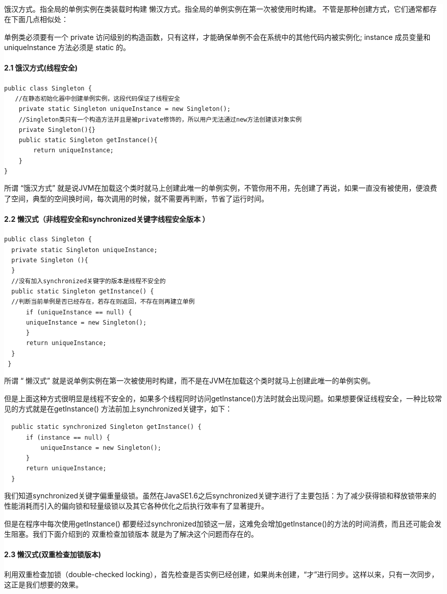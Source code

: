 饿汉方式。指全局的单例实例在类装载时构建
懒汉方式。指全局的单例实例在第一次被使用时构建。
不管是那种创建方式，它们通常都存在下面几点相似处：

单例类必须要有一个 private 访问级别的构造函数，只有这样，才能确保单例不会在系统中的其他代码内被实例化;
instance 成员变量和 uniqueInstance 方法必须是 static 的。
#### 2.1 饿汉方式(线程安全) ####
    public class Singleton {
       //在静态初始化器中创建单例实例，这段代码保证了线程安全
        private static Singleton uniqueInstance = new Singleton();
        //Singleton类只有一个构造方法并且是被private修饰的，所以用户无法通过new方法创建该对象实例
        private Singleton(){}
        public static Singleton getInstance(){
            return uniqueInstance;
        }
    }

所谓 “饿汉方式” 就是说JVM在加载这个类时就马上创建此唯一的单例实例，不管你用不用，先创建了再说，如果一直没有被使用，便浪费了空间，典型的空间换时间，每次调用的时候，就不需要再判断，节省了运行时间。

#### 2.2 懒汉式（非线程安全和synchronized关键字线程安全版本 ） ####
    public class Singleton {  
      private static Singleton uniqueInstance;  
      private Singleton (){
      }   
      //没有加入synchronized关键字的版本是线程不安全的
      public static Singleton getInstance() {
      //判断当前单例是否已经存在，若存在则返回，不存在则再建立单例
    	  if (uniqueInstance == null) {  
    	  uniqueInstance = new Singleton();  
    	  }  
    	  return uniqueInstance;  
      }  
     }

所谓 “ 懒汉式” 就是说单例实例在第一次被使用时构建，而不是在JVM在加载这个类时就马上创建此唯一的单例实例。

但是上面这种方式很明显是线程不安全的，如果多个线程同时访问getInstance()方法时就会出现问题。如果想要保证线程安全，一种比较常见的方式就是在getInstance() 方法前加上synchronized关键字，如下：

      public static synchronized Singleton getInstance() {  
	      if (instance == null) {  
	          uniqueInstance = new Singleton();  
	      }  
	      return uniqueInstance;  
      }  

我们知道synchronized关键字偏重量级锁。虽然在JavaSE1.6之后synchronized关键字进行了主要包括：为了减少获得锁和释放锁带来的性能消耗而引入的偏向锁和轻量级锁以及其它各种优化之后执行效率有了显著提升。

但是在程序中每次使用getInstance() 都要经过synchronized加锁这一层，这难免会增加getInstance()的方法的时间消费，而且还可能会发生阻塞。我们下面介绍到的 双重检查加锁版本 就是为了解决这个问题而存在的。

#### 2.3 懒汉式(双重检查加锁版本) ####
利用双重检查加锁（double-checked locking），首先检查是否实例已经创建，如果尚未创建，“才”进行同步。这样以来，只有一次同步，这正是我们想要的效果。
    